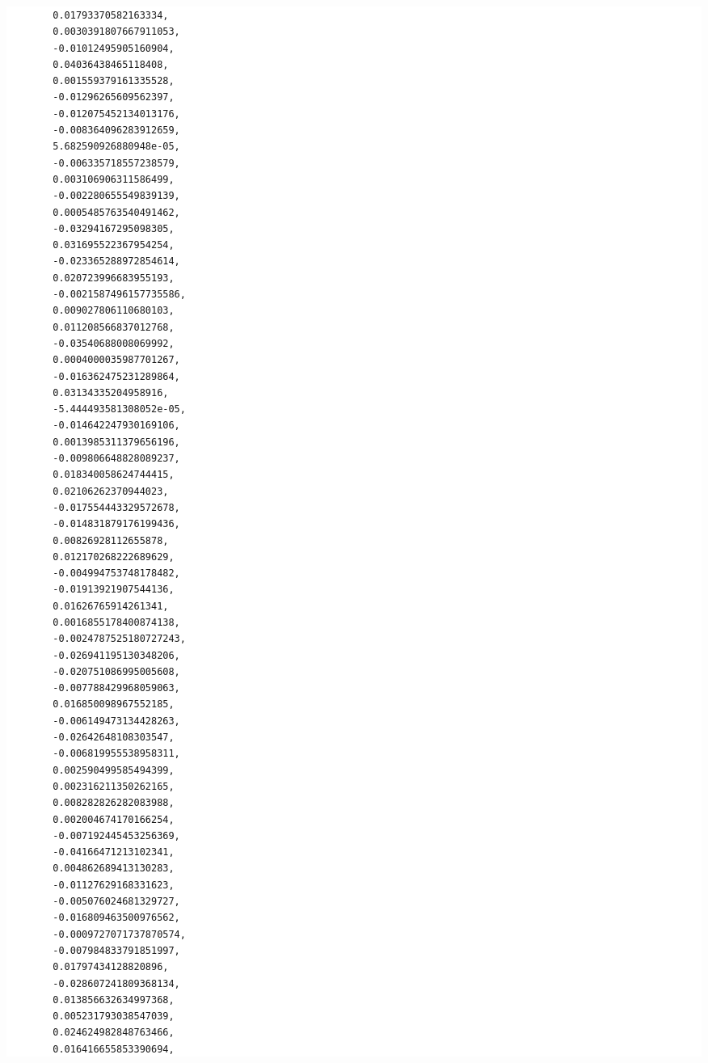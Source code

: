             0.01793370582163334,
            0.0030391807667911053,
            -0.01012495905160904,
            0.04036438465118408,
            0.001559379161335528,
            -0.01296265609562397,
            -0.012075452134013176,
            -0.008364096283912659,
            5.682590926880948e-05,
            -0.006335718557238579,
            0.003106906311586499,
            -0.002280655549839139,
            0.0005485763540491462,
            -0.03294167295098305,
            0.031695522367954254,
            -0.023365288972854614,
            0.020723996683955193,
            -0.0021587496157735586,
            0.009027806110680103,
            0.011208566837012768,
            -0.03540688008069992,
            0.0004000035987701267,
            -0.016362475231289864,
            0.03134335204958916,
            -5.444493581308052e-05,
            -0.014642247930169106,
            0.0013985311379656196,
            -0.009806648828089237,
            0.018340058624744415,
            0.02106262370944023,
            -0.017554443329572678,
            -0.014831879176199436,
            0.00826928112655878,
            0.012170268222689629,
            -0.004994753748178482,
            -0.01913921907544136,
            0.01626765914261341,
            0.0016855178400874138,
            -0.0024787525180727243,
            -0.026941195130348206,
            -0.020751086995005608,
            -0.007788429968059063,
            0.016850098967552185,
            -0.006149473134428263,
            -0.02642648108303547,
            -0.006819955538958311,
            0.002590499585494399,
            0.002316211350262165,
            0.008282826282083988,
            0.002004674170166254,
            -0.007192445453256369,
            -0.04166471213102341,
            0.004862689413130283,
            -0.01127629168331623,
            -0.005076024681329727,
            -0.016809463500976562,
            -0.0009727071737870574,
            -0.007984833791851997,
            0.01797434128820896,
            -0.028607241809368134,
            0.013856632634997368,
            0.005231793038547039,
            0.024624982848763466,
            0.016416655853390694,